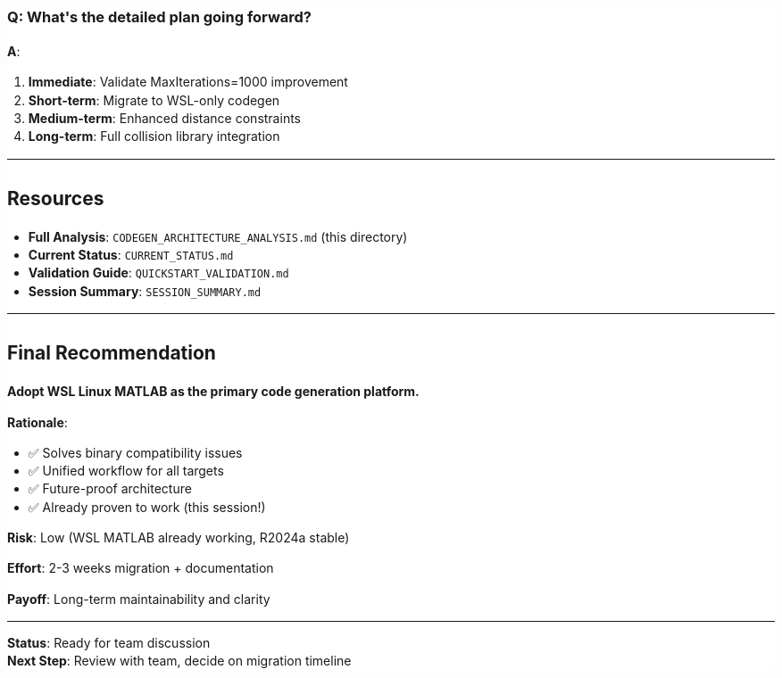 ### Q: What's the detailed plan going forward?
**A**: 
1. **Immediate**: Validate MaxIterations=1000 improvement
2. **Short-term**: Migrate to WSL-only codegen
3. **Medium-term**: Enhanced distance constraints
4. **Long-term**: Full collision library integration

---

## Resources

- **Full Analysis**: `CODEGEN_ARCHITECTURE_ANALYSIS.md` (this directory)
- **Current Status**: `CURRENT_STATUS.md`
- **Validation Guide**: `QUICKSTART_VALIDATION.md`
- **Session Summary**: `SESSION_SUMMARY.md`

---

## Final Recommendation

**Adopt WSL Linux MATLAB as the primary code generation platform.**

**Rationale**:
- ✅ Solves binary compatibility issues
- ✅ Unified workflow for all targets
- ✅ Future-proof architecture
- ✅ Already proven to work (this session!)

**Risk**: Low (WSL MATLAB already working, R2024a stable)

**Effort**: 2-3 weeks migration + documentation

**Payoff**: Long-term maintainability and clarity

---

**Status**: Ready for team discussion  
**Next Step**: Review with team, decide on migration timeline
